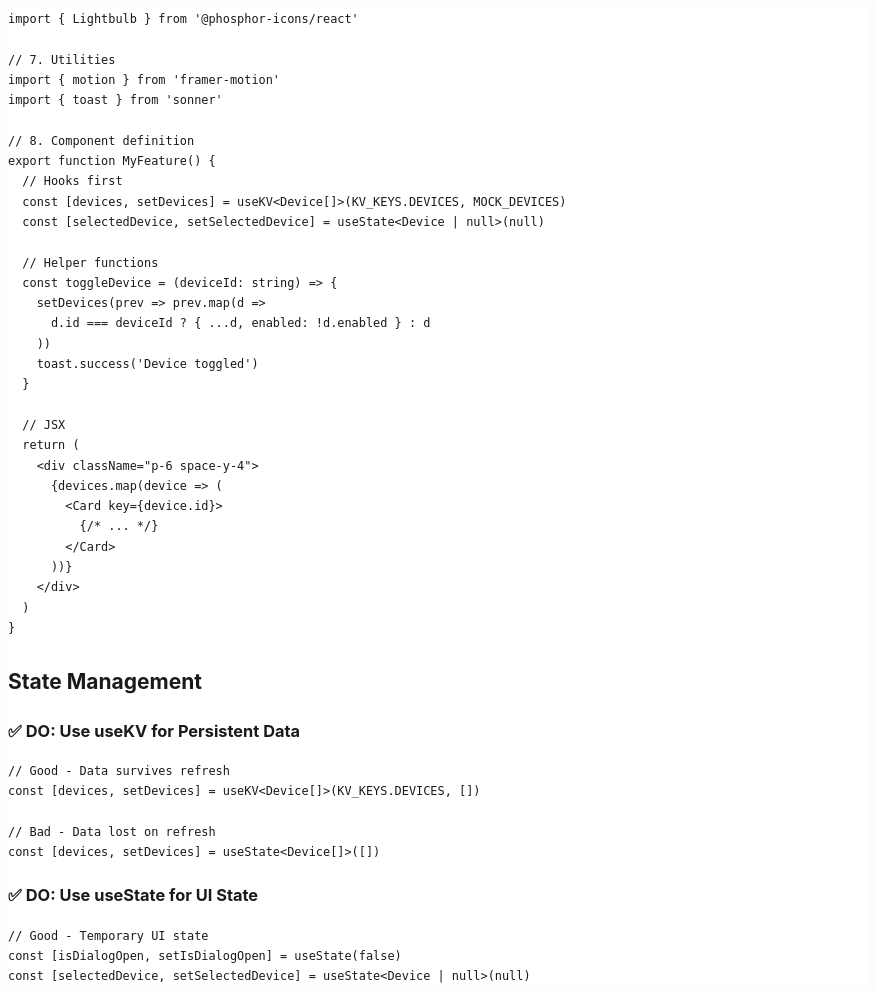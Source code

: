 ```tsx
import { Lightbulb } from '@phosphor-icons/react'

// 7. Utilities
import { motion } from 'framer-motion'
import { toast } from 'sonner'

// 8. Component definition
export function MyFeature() {
  // Hooks first
  const [devices, setDevices] = useKV<Device[]>(KV_KEYS.DEVICES, MOCK_DEVICES)
  const [selectedDevice, setSelectedDevice] = useState<Device | null>(null)
  
  // Helper functions
  const toggleDevice = (deviceId: string) => {
    setDevices(prev => prev.map(d => 
      d.id === deviceId ? { ...d, enabled: !d.enabled } : d
    ))
    toast.success('Device toggled')
  }
  
  // JSX
  return (
    <div className="p-6 space-y-4">
      {devices.map(device => (
        <Card key={device.id}>
          {/* ... */}
        </Card>
      ))}
    </div>
  )
}
```

## State Management

### ✅ DO: Use useKV for Persistent Data

```tsx
// Good - Data survives refresh
const [devices, setDevices] = useKV<Device[]>(KV_KEYS.DEVICES, [])

// Bad - Data lost on refresh
const [devices, setDevices] = useState<Device[]>([])
```

### ✅ DO: Use useState for UI State

```tsx
// Good - Temporary UI state
const [isDialogOpen, setIsDialogOpen] = useState(false)
const [selectedDevice, setSelectedDevice] = useState<Device | null>(null)
```
